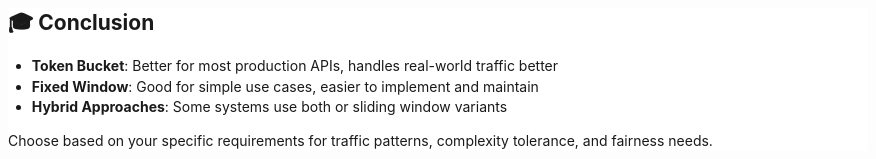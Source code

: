
## 🎓 Conclusion

- **Token Bucket**: Better for most production APIs, handles real-world traffic better
- **Fixed Window**: Good for simple use cases, easier to implement and maintain
- **Hybrid Approaches**: Some systems use both or sliding window variants

Choose based on your specific requirements for traffic patterns, complexity tolerance, and fairness needs.
